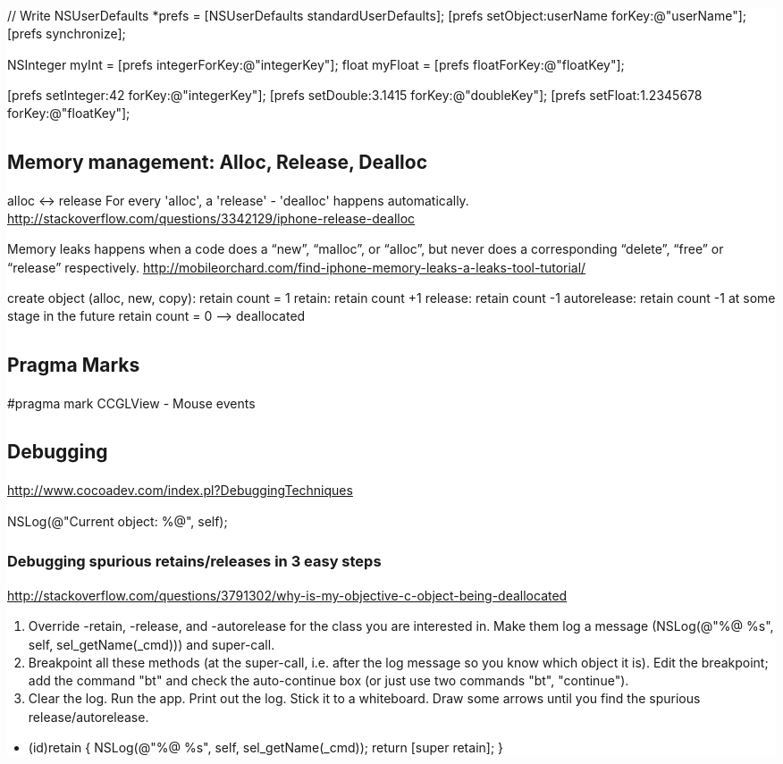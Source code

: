 // Write
NSUserDefaults *prefs = [NSUserDefaults standardUserDefaults];
[prefs setObject:userName forKey:@"userName"];
[prefs synchronize];

NSInteger myInt = [prefs integerForKey:@"integerKey"];
float myFloat = [prefs floatForKey:@"floatKey"];

[prefs setInteger:42 forKey:@"integerKey"];
[prefs setDouble:3.1415 forKey:@"doubleKey"];
[prefs setFloat:1.2345678 forKey:@"floatKey"];


## Memory management: Alloc, Release, Dealloc

alloc <-> release
For every 'alloc', a 'release' - 'dealloc' happens automatically.
http://stackoverflow.com/questions/3342129/iphone-release-dealloc

Memory leaks happens when a code does a “new”, “malloc”, or “alloc”,
but never does a corresponding “delete”, “free” or “release” respectively.
http://mobileorchard.com/find-iphone-memory-leaks-a-leaks-tool-tutorial/

create object (alloc, new, copy): retain count = 1
retain: retain count +1
release: retain count -1
autorelease: retain count -1 at some stage in the future
retain count = 0 --> deallocated


## Pragma Marks

#pragma mark CCGLView - Mouse events


##  Debugging

http://www.cocoadev.com/index.pl?DebuggingTechniques

NSLog(@"Current object: %@", self);


### Debugging spurious retains/releases in 3 easy steps
http://stackoverflow.com/questions/3791302/why-is-my-objective-c-object-being-deallocated
 
 1. Override -retain, -release, and -autorelease for the class you are interested in. Make them log a message (NSLog(@"%@ %s", self, sel_getName(_cmd))) and super-call.
 2. Breakpoint all these methods (at the super-call, i.e. after the log message so you know which object it is). Edit the breakpoint; add the command "bt" and check the auto-continue box (or just use two commands "bt", "continue").
 3. Clear the log. Run the app. Print out the log. Stick it to a whiteboard. Draw some arrows until you find the spurious release/autorelease.

- (id)retain {
	NSLog(@"%@ %s", self, sel_getName(_cmd));
	return [super retain];
}
